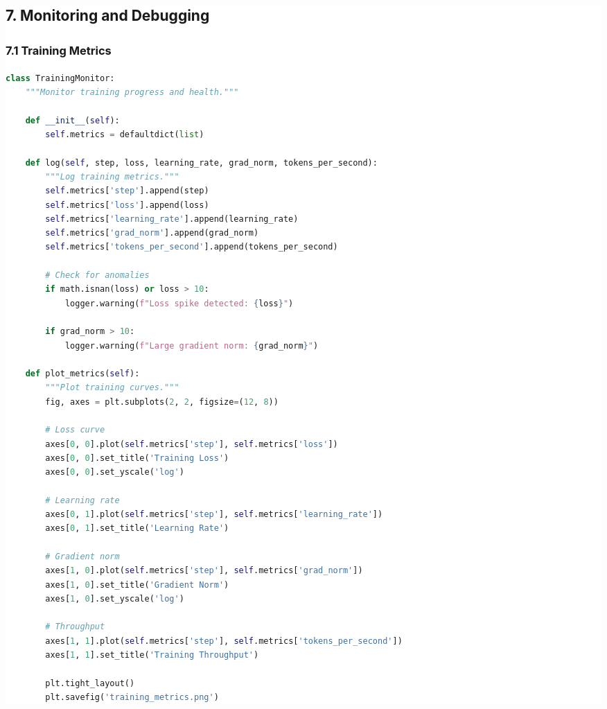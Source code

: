 ## 7. Monitoring and Debugging

### 7.1 Training Metrics

```python
class TrainingMonitor:
    """Monitor training progress and health."""
    
    def __init__(self):
        self.metrics = defaultdict(list)
        
    def log(self, step, loss, learning_rate, grad_norm, tokens_per_second):
        """Log training metrics."""
        self.metrics['step'].append(step)
        self.metrics['loss'].append(loss)
        self.metrics['learning_rate'].append(learning_rate)
        self.metrics['grad_norm'].append(grad_norm)
        self.metrics['tokens_per_second'].append(tokens_per_second)
        
        # Check for anomalies
        if math.isnan(loss) or loss > 10:
            logger.warning(f"Loss spike detected: {loss}")
            
        if grad_norm > 10:
            logger.warning(f"Large gradient norm: {grad_norm}")
            
    def plot_metrics(self):
        """Plot training curves."""
        fig, axes = plt.subplots(2, 2, figsize=(12, 8))
        
        # Loss curve
        axes[0, 0].plot(self.metrics['step'], self.metrics['loss'])
        axes[0, 0].set_title('Training Loss')
        axes[0, 0].set_yscale('log')
        
        # Learning rate
        axes[0, 1].plot(self.metrics['step'], self.metrics['learning_rate'])
        axes[0, 1].set_title('Learning Rate')
        
        # Gradient norm
        axes[1, 0].plot(self.metrics['step'], self.metrics['grad_norm'])
        axes[1, 0].set_title('Gradient Norm')
        axes[1, 0].set_yscale('log')
        
        # Throughput
        axes[1, 1].plot(self.metrics['step'], self.metrics['tokens_per_second'])
        axes[1, 1].set_title('Training Throughput')
        
        plt.tight_layout()
        plt.savefig('training_metrics.png')
```
